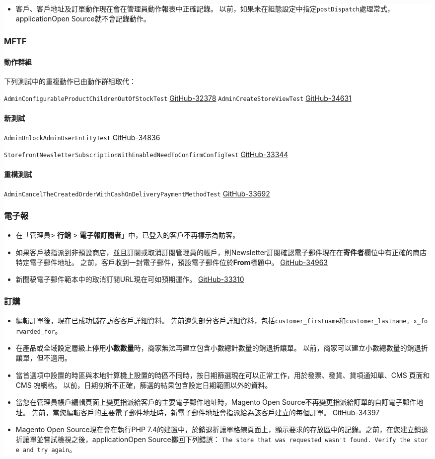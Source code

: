 * 客戶、客戶地址及訂單動作現在會在管理員動作報表中正確記錄。 以前，如果未在組態設定中指定`postDispatch`處理常式，applicationOpen Source就不會記錄動作。

### MFTF

#### 動作群組

下列測試中的重複動作已由動作群組取代：

`AdminConfigurableProductChildrenOutOfStockTest` [GitHub-32378](https://github.com/magento/magento2/issues/32378)
`AdminCreateStoreViewTest` [GitHub-34631](https://github.com/magento/magento2/issues/34631)

#### 新測試

`AdminUnlockAdminUserEntityTest` [GitHub-34836](https://github.com/magento/magento2/issues/34836)

`StorefrontNewsletterSubscriptionWithEnabledNeedToConfirmConfigTest` [GitHub-33344](https://github.com/magento/magento2/issues/33344)

#### 重構測試

`AdminCancelTheCreatedOrderWithCashOnDeliveryPaymentMethodTest` [GitHub-33692](https://github.com/magento/magento2/issues/33692)

### 電子報



* 在「管理員> **行銷** > **電子報訂閱者**」中，已登入的客戶不再標示為訪客。



* 如果客戶被指派到非預設商店，並且訂閱或取消訂閱管理員的帳戶，則Newsletter訂閱確認電子郵件現在在&#x200B;**寄件者**&#x200B;欄位中有正確的商店特定電子郵件地址。 之前，客戶收到一封電子郵件，預設電子郵件位於&#x200B;**From**&#x200B;標題中。 [GitHub-34963](https://github.com/magento/magento2/issues/34963)



* 新聞稿電子郵件範本中的取消訂閱URL現在可如預期運作。 [GitHub-33310](https://github.com/magento/magento2/issues/33310)

### 訂購



* 編輯訂單後，現在已成功儲存訪客客戶詳細資料。 先前遺失部分客戶詳細資料，包括`customer_firstname`和`customer_lastname, x_forwarded_for`。



* 在產品或全域設定層級上停用&#x200B;**小數數量**&#x200B;時，商家無法再建立包含小數總計數量的銷退折讓單。 以前，商家可以建立小數總數量的銷退折讓單，但不適用。



* 當首選項中設置的時區與本地計算機上設置的時區不同時，按日期篩選現在可以正常工作，用於發票、發貨、貸項通知單、CMS 頁面和 CMS 塊網格。 以前，日期剖析不正確，篩選的結果包含設定日期範圍以外的資料。



* 當您在管理員帳戶編輯頁面上變更指派給客戶的主要電子郵件地址時，Magento Open Source不再變更指派給訂單的自訂電子郵件地址。 先前，當您編輯客戶的主要電子郵件地址時，新電子郵件地址會指派給為該客戶建立的每個訂單。 [GitHub-34397](https://github.com/magento/magento2/issues/34397)



* Magento Open Source現在會在執行PHP 7.4的建置中，於銷退折讓單格線頁面上，顯示要求的存放區中的記錄。之前，在您建立銷退折讓單並嘗試檢視之後，applicationOpen Source擲回下列錯誤： `The store that was requested wasn't found. Verify the store and try again`。
